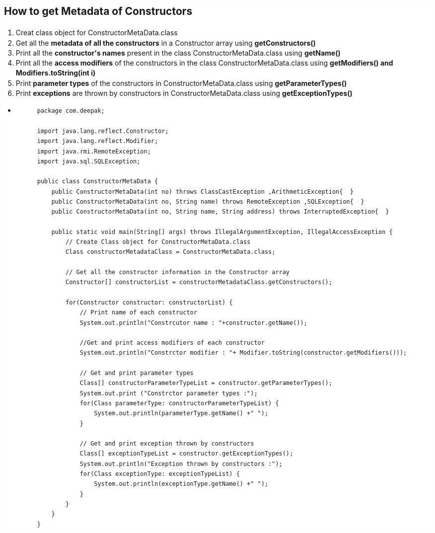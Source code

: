 ## How to get Metadata of Constructors
1. Creat class object for ConstructorMetaData.class
2. Get all the **metadata of all the constructors** in a Constructor array using **getConstructors()**
3. Print all the **constructor's names** present in the class ConstructorMetaData.class using **getName()**
4. Print all the **access modifiers** of the constructors in the class ConstructorMetaData.class using **getModifiers() and Modifiers.toString(int i)**
5. Print **parameter types** of the constructors in ConstructorMetaData.class using **getParameterTypes()**
6. Print **exceptions** are thrown by constructors in ConstructorMetaData.class using **getExceptionTypes()** 
-           package com.deepak;

            import java.lang.reflect.Constructor;
            import java.lang.reflect.Modifier;
            import java.rmi.RemoteException;
            import java.sql.SQLException;

            public class ConstructorMetaData {
                public ConstructorMetaData(int no) throws ClassCastException ,ArithmeticException{  }							
                public ConstructorMetaData(int no, String name) throws RemoteException ,SQLException{  }							
                public ConstructorMetaData(int no, String name, String address) throws InterruptedException{  }

                public static void main(String[] args) throws IllegalArgumentException, IllegalAccessException {
                    // Create Class object for ConstructorMetaData.class 
                    Class constructorMetadataClass = ConstructorMetaData.class;
                    
                    // Get all the constructor information in the Constructor array
                    Constructor[] constructorList = constructorMetadataClass.getConstructors();
                    
                    for(Constructor constructor: constructorList) {
                        // Print name of each constructor
                        System.out.println("Constrcutor name : "+constructor.getName());
                        
                        //Get and print access modifiers of each constructor
                        System.out.println("Constrctor modifier : "+ Modifier.toString(constructor.getModifiers()));
                        
                        // Get and print parameter types 
                        Class[] constructorParameterTypeList = constructor.getParameterTypes();
                        System.out.print ("Constrctor parameter types :"); 
                        for(Class parameterType: constructorParameterTypeList) {
                            System.out.println(parameterType.getName() +" ");
                        }
                        
                        // Get and print exception thrown by constructors
                        Class[] exceptionTypeList = constructor.getExceptionTypes();
                        System.out.println("Exception thrown by constructors :");
                        for(Class exceptionType: exceptionTypeList) {
                            System.out.println(exceptionType.getName() +" ");
                        }
                    }
                }
            }

